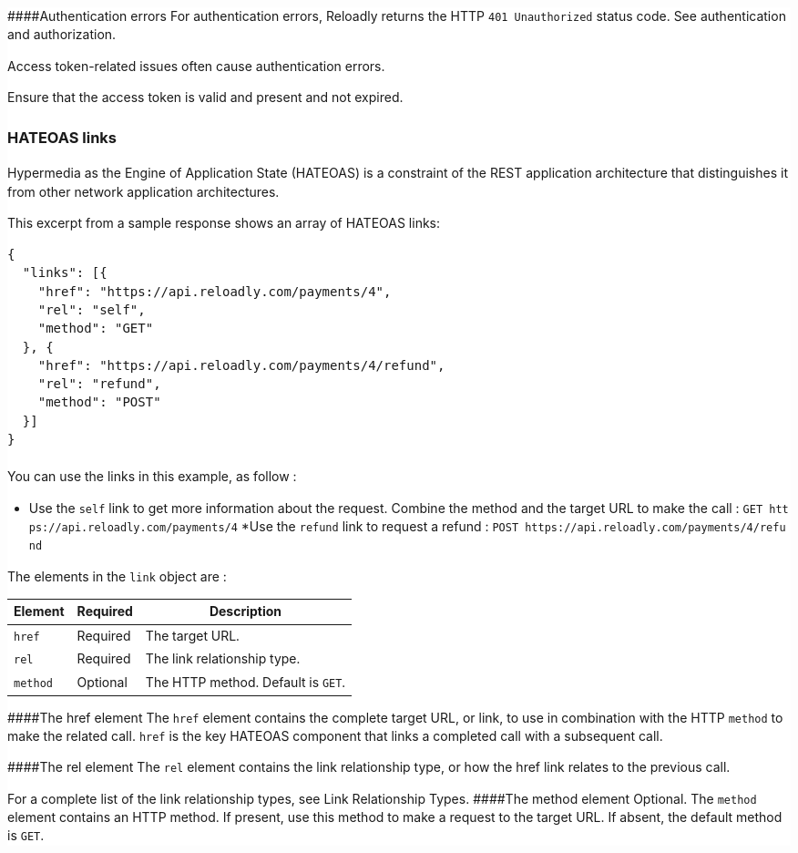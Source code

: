 ####Authentication errors
For authentication errors, Reloadly returns the HTTP `401 Unauthorized` status code. See authentication and authorization.

Access token-related issues often cause authentication errors.

Ensure that the access token is valid and present and not expired.
### HATEOAS links
Hypermedia as the Engine of Application State (HATEOAS) is a constraint of the REST application architecture that distinguishes it from other network application architectures.

This excerpt from a sample response shows an array of HATEOAS links:
<pre style="float:none;margin-bottom: 1.5em;">
{  
  "links": [{
    "href": "https://api.reloadly.com/payments/4",
    "rel": "self",
    "method": "GET"
  }, {
    "href": "https://api.reloadly.com/payments/4/refund",
    "rel": "refund",
    "method": "POST"
  }]
}
</pre>
You can use the links in this example, as follow :
* Use the `self` link to get more information about the request. Combine the method and the target URL to make the call :
`GET https://api.reloadly.com/payments/4`
*Use the `refund` link to request a refund :
`POST https://api.reloadly.com/payments/4/refund`

The elements in the `link` object are :

Element | Required | Description
---------- | ------- | -------
 `href` | Required | The target URL.
 `rel` | Required | The link relationship type.
 `method` | Optional | The HTTP method. Default is `GET`.
 
 ####The href element
 The `href` element contains the complete target URL, or link, to use in combination with the HTTP `method` to make the related call. `href` is the key HATEOAS component that links a completed call with a subsequent call. 

####The rel element
The `rel` element contains the link relationship type, or how the href link relates to the previous call.

For a complete list of the link relationship types, see Link Relationship Types.
####The method element
Optional. The `method` element contains an HTTP method. If present, use this method to make a request to the target URL. If absent, the default method is `GET`.
